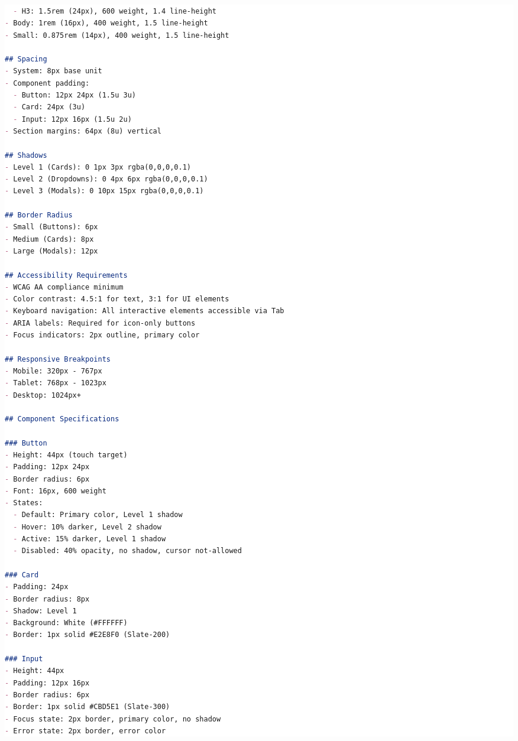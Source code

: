 ```markdown
  - H3: 1.5rem (24px), 600 weight, 1.4 line-height
- Body: 1rem (16px), 400 weight, 1.5 line-height
- Small: 0.875rem (14px), 400 weight, 1.5 line-height

## Spacing
- System: 8px base unit
- Component padding:
  - Button: 12px 24px (1.5u 3u)
  - Card: 24px (3u)
  - Input: 12px 16px (1.5u 2u)
- Section margins: 64px (8u) vertical

## Shadows
- Level 1 (Cards): 0 1px 3px rgba(0,0,0,0.1)
- Level 2 (Dropdowns): 0 4px 6px rgba(0,0,0,0.1)
- Level 3 (Modals): 0 10px 15px rgba(0,0,0,0.1)

## Border Radius
- Small (Buttons): 6px
- Medium (Cards): 8px
- Large (Modals): 12px

## Accessibility Requirements
- WCAG AA compliance minimum
- Color contrast: 4.5:1 for text, 3:1 for UI elements
- Keyboard navigation: All interactive elements accessible via Tab
- ARIA labels: Required for icon-only buttons
- Focus indicators: 2px outline, primary color

## Responsive Breakpoints
- Mobile: 320px - 767px
- Tablet: 768px - 1023px
- Desktop: 1024px+

## Component Specifications

### Button
- Height: 44px (touch target)
- Padding: 12px 24px
- Border radius: 6px
- Font: 16px, 600 weight
- States:
  - Default: Primary color, Level 1 shadow
  - Hover: 10% darker, Level 2 shadow
  - Active: 15% darker, Level 1 shadow
  - Disabled: 40% opacity, no shadow, cursor not-allowed

### Card
- Padding: 24px
- Border radius: 8px
- Shadow: Level 1
- Background: White (#FFFFFF)
- Border: 1px solid #E2E8F0 (Slate-200)

### Input
- Height: 44px
- Padding: 12px 16px
- Border radius: 6px
- Border: 1px solid #CBD5E1 (Slate-300)
- Focus state: 2px border, primary color, no shadow
- Error state: 2px border, error color
```
